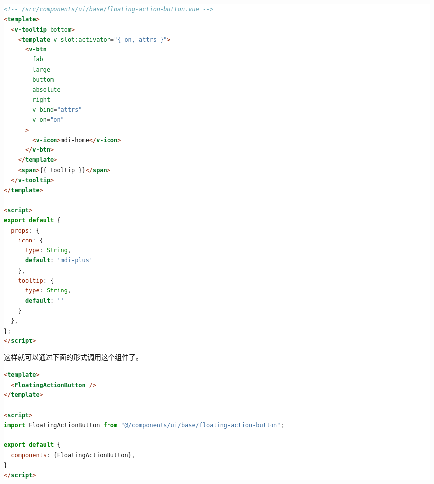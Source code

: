 ```html
<!-- /src/components/ui/base/floating-action-button.vue -->
<template>
  <v-tooltip bottom>
    <template v-slot:activator="{ on, attrs }">
      <v-btn
        fab
        large
        buttom
        absolute
        right
        v-bind="attrs"
        v-on="on"
      >
        <v-icon>mdi-home</v-icon>
      </v-btn>
    </template>
    <span>{{ tooltip }}</span>
  </v-tooltip>
</template>

<script>
export default {
  props: {
    icon: {
      type: String,
      default: 'mdi-plus'
    },
    tooltip: {
      type: String,
      default: ''
    }
  },
};
</script>
```

这样就可以通过下面的形式调用这个组件了。

```html
<template>
  <FloatingActionButton />
</template>

<script>
import FloatingActionButton from "@/components/ui/base/floating-action-button";

export default {
  components: {FloatingActionButton},
}
</script>
```
